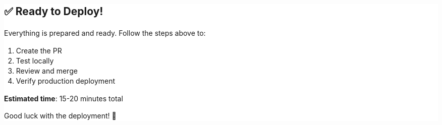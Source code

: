 
## ✅ Ready to Deploy!

Everything is prepared and ready. Follow the steps above to:
1. Create the PR
2. Test locally
3. Review and merge
4. Verify production deployment

**Estimated time**: 15-20 minutes total

Good luck with the deployment! 🚀


